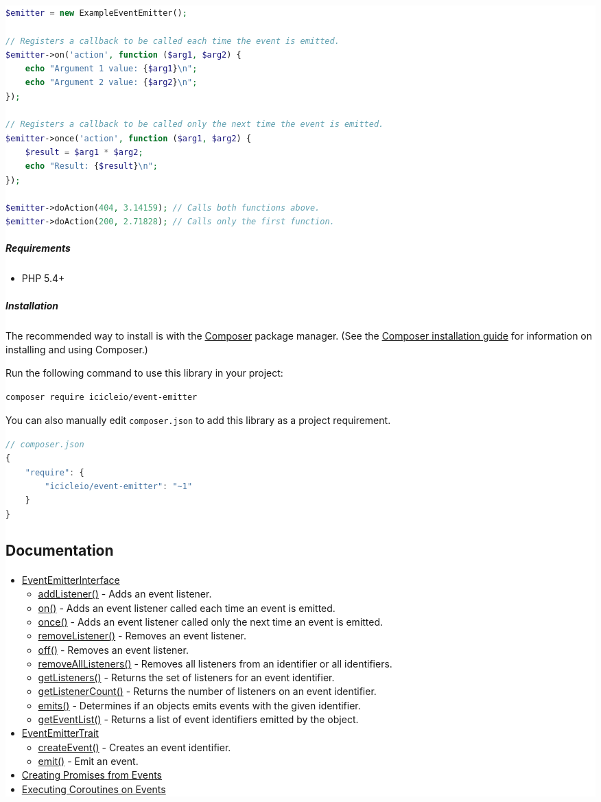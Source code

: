 ```php
$emitter = new ExampleEventEmitter();

// Registers a callback to be called each time the event is emitted.
$emitter->on('action', function ($arg1, $arg2) {
    echo "Argument 1 value: {$arg1}\n";
    echo "Argument 2 value: {$arg2}\n";
});

// Registers a callback to be called only the next time the event is emitted.
$emitter->once('action', function ($arg1, $arg2) {
    $result = $arg1 * $arg2;
    echo "Result: {$result}\n";
});

$emitter->doAction(404, 3.14159); // Calls both functions above.
$emitter->doAction(200, 2.71828); // Calls only the first function.
```

##### Requirements

- PHP 5.4+

##### Installation

The recommended way to install is with the [Composer](http://getcomposer.org/) package manager. (See the [Composer installation guide](https://getcomposer.org/doc/00-intro.md) for information on installing and using Composer.)

Run the following command to use this library in your project: 

```bash
composer require icicleio/event-emitter
```

You can also manually edit `composer.json` to add this library as a project requirement.

```js
// composer.json
{
    "require": {
        "icicleio/event-emitter": "~1"
    }
}
```

## Documentation

- [EventEmitterInterface](#eventemitterinterface)
    - [addListener()](#addlistener) - Adds an event listener.
    - [on()](#on) - Adds an event listener called each time an event is emitted.
    - [once()](#once) - Adds an event listener called only the next time an event is emitted.
    - [removeListener()](#removeListener) - Removes an event listener.
    - [off()](#off) - Removes an event listener.
    - [removeAllListeners()](#removealllisteners) - Removes all listeners from an identifier or all identifiers.
    - [getListeners()](#getlisteners) - Returns the set of listeners for an event identifier.
    - [getListenerCount()](#getlistenercount) - Returns the number of listeners on an event identifier.
    - [emits()](#emits) - Determines if an objects emits events with the given identifier.
    - [getEventList()](#geteventlist) - Returns a list of event identifiers emitted by the object.
- [EventEmitterTrait](#eventemittertrait)
    - [createEvent()](#createevent) - Creates an event identifier.
    - [emit()](#emit) - Emit an event.
- [Creating Promises from Events](#creating-promises-from-events)
- [Executing Coroutines on Events](#executing-coroutines-on-events)
